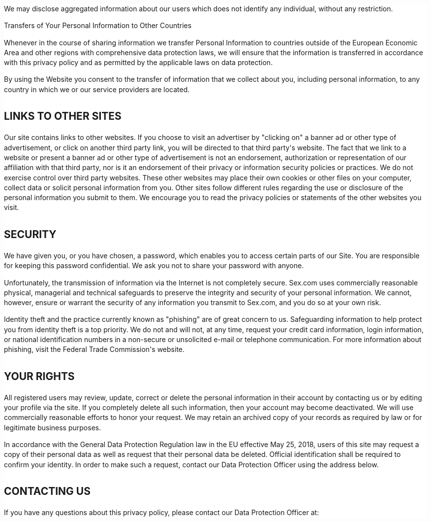 We may disclose aggregated information about our users which does not identify any individual, without any restriction.

Transfers of Your Personal Information to Other Countries

Whenever in the course of sharing information we transfer Personal Information to countries outside of the European Economic Area and other regions with comprehensive data protection laws, we will ensure that the information is transferred in accordance with this privacy policy and as permitted by the applicable laws on data protection.

By using the Website you consent to the transfer of information that we collect about you, including personal information, to any country in which we or our service providers are located.

## LINKS TO OTHER SITES

Our site contains links to other websites. If you choose to visit an advertiser by "clicking on" a banner ad or other type of advertisement, or click on another third party link, you will be directed to that third party's website. The fact that we link to a website or present a banner ad or other type of advertisement is not an endorsement, authorization or representation of our affiliation with that third party, nor is it an endorsement of their privacy or information security policies or practices. We do not exercise control over third party websites. These other websites may place their own cookies or other files on your computer, collect data or solicit personal information from you. Other sites follow different rules regarding the use or disclosure of the personal information you submit to them. We encourage you to read the privacy policies or statements of the other websites you visit.

## SECURITY

We have given you, or you have chosen, a password, which enables you to access certain parts of our Site. You are responsible for keeping this password confidential. We ask you not to share your password with anyone.

Unfortunately, the transmission of information via the Internet is not completely secure. Sex.com uses commercially reasonable physical, managerial and technical safeguards to preserve the integrity and security of your personal information. We cannot, however, ensure or warrant the security of any information you transmit to Sex.com, and you do so at your own risk.

Identity theft and the practice currently known as "phishing" are of great concern to us. Safeguarding information to help protect you from identity theft is a top priority. We do not and will not, at any time, request your credit card information, login information, or national identification numbers in a non-secure or unsolicited e-mail or telephone communication. For more information about phishing, visit the Federal Trade Commission's website.

## YOUR RIGHTS

All registered users may review, update, correct or delete the personal information in their account by contacting us or by editing your profile via the site. If you completely delete all such information, then your account may become deactivated. We will use commercially reasonable efforts to honor your request. We may retain an archived copy of your records as required by law or for legitimate business purposes.

In accordance with the General Data Protection Regulation law in the EU effective May 25, 2018, users of this site may request a copy of their personal data as well as request that their personal data be deleted. Official identification shall be required to confirm your identity. In order to make such a request, contact our Data Protection Officer using the address below.

## CONTACTING US

If you have any questions about this privacy policy, please contact our Data Protection Officer at:
